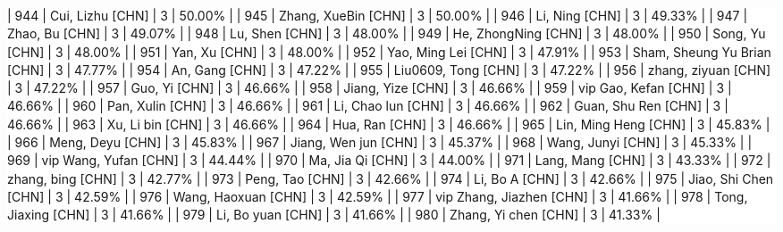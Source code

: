 |  944  | Cui, Lizhu [CHN] |  3 |  50.00% |
|  945  | Zhang, XueBin [CHN] |  3 |  50.00% |
|  946  | Li, Ning [CHN] |  3 |  49.33% |
|  947  | Zhao, Bu [CHN] |  3 |  49.07% |
|  948  | Lu, Shen [CHN] |  3 |  48.00% |
|  949  | He, ZhongNing [CHN] |  3 |  48.00% |
|  950  | Song, Yu [CHN] |  3 |  48.00% |
|  951  | Yan, Xu [CHN] |  3 |  48.00% |
|  952  | Yao, Ming Lei [CHN] |  3 |  47.91% |
|  953  | Sham, Sheung Yu Brian [CHN] |  3 |  47.77% |
|  954  | An, Gang [CHN] |  3 |  47.22% |
|  955  | Liu0609, Tong [CHN] |  3 |  47.22% |
|  956  | zhang, ziyuan [CHN] |  3 |  47.22% |
|  957  | Guo, Yi [CHN] |  3 |  46.66% |
|  958  | Jiang, Yize [CHN] |  3 |  46.66% |
|  959  | vip Gao, Kefan [CHN] |  3 |  46.66% |
|  960  | Pan, Xulin [CHN] |  3 |  46.66% |
|  961  | Li, Chao lun [CHN] |  3 |  46.66% |
|  962  | Guan, Shu Ren [CHN] |  3 |  46.66% |
|  963  | Xu, Li bin [CHN] |  3 |  46.66% |
|  964  | Hua, Ran [CHN] |  3 |  46.66% |
|  965  | Lin, Ming Heng [CHN] |  3 |  45.83% |
|  966  | Meng, Deyu [CHN] |  3 |  45.83% |
|  967  | Jiang, Wen jun [CHN] |  3 |  45.37% |
|  968  | Wang, Junyi [CHN] |  3 |  45.33% |
|  969  | vip Wang, Yufan [CHN] |  3 |  44.44% |
|  970  | Ma, Jia Qi [CHN] |  3 |  44.00% |
|  971  | Lang, Mang [CHN] |  3 |  43.33% |
|  972  | zhang, bing [CHN] |  3 |  42.77% |
|  973  | Peng, Tao [CHN] |  3 |  42.66% |
|  974  | Li, Bo A [CHN] |  3 |  42.66% |
|  975  | Jiao, Shi Chen [CHN] |  3 |  42.59% |
|  976  | Wang, Haoxuan [CHN] |  3 |  42.59% |
|  977  | vip Zhang, Jiazhen [CHN] |  3 |  41.66% |
|  978  | Tong, Jiaxing [CHN] |  3 |  41.66% |
|  979  | Li, Bo yuan [CHN] |  3 |  41.66% |
|  980  | Zhang, Yi chen [CHN] |  3 |  41.33% |